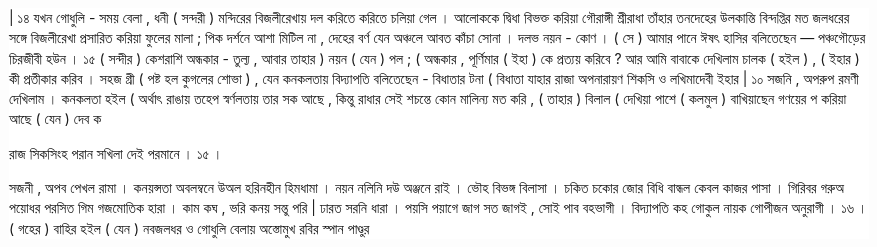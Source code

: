 












| ১৪ যখন গোধুলি - সময় বেলা , ধনী ( সন্দরী ) মন্দিরের 
বিজলীরেখায় দল করিতে করিতে চলিয়া গেল । 
আলোককে দ্বিধা বিভক্ত করিয়া গৌরাঙ্গী শ্রীরাধা 
তাঁহার তনদেহের উলকান্তি বিন্দপ্তির মত 
জলধরের সঙ্গে বিজলীরেখা প্রসারিত করিয়া 
ফুলের মালা ; পিক দর্শনে আশা মিটিল না , 
দেহের বর্ণ যেন অঞ্চলে আবত কাঁচা সোনা । 
দলভ নয়ন - কোণ । ( সে ) আমার পানে ঈষৎ হাসির 
বলিতেছেন — পঞ্চগৌড়ের চিরজীবী হউন । 
১৫ ( সন্দীর ) কেশরাশি অন্ধকার - তুল্য , আবার 
তাহার ) নয়ন ( যেন ) পল ; ( অন্ধকার , পূর্ণিমার 
( ইহা ) কে প্রত্যয় করিবে ? আর আমি বাবাকে দেখিলাম 
চালক ( হইল ) , ( ইহার ) কী প্রতীকার করিব । সহজ 
গ্রী ( পষ্ট হল কুগলের শোভা ) , যেন কনকলতায় 
বিদ্যাপতি বলিতেছেন - বিধাতার টনা ( বিধাতা যাহার 
রাজা অপনারায়ণ শিকসি ও লখিমাদেবী ইহার 
| ১০ সজনি , অপরুপ রমণী দেখিলাম । কনকলতা 
হইল ( অর্থাৎ রাঙায় তহেপ স্বর্ণলতায় তার 
সক আছে , কিন্তু রাধার সেই শচন্তে কোন মালিন্য 
মত করি , ( তাহার ) বিলাল ( দেখিয়া 
পাশে ( কলমুল ) বাখিয়াছেন 
গণয়ের প করিয়া আছে ( যেন ) দেব 
ক 






রাজ সিকসিংহ পরান 
সখিলা দেই পরমানে । ১৫ । 

















সজনী , অপব পেখল রামা । 
কনয়ন্সতা অবলম্বনে উঅল 
হরিনহীন হিমধামা । 
নয়ন নলিনি দউ অঞ্জনে রাই । 
ভৌহ বিভঙ্গ বিলাসা । 
চকিত চকোর জোর বিধি বান্ধল 
কেবল কাজর পাসা । 
গিরিবর গরুঅ পয়োধর পরসিত 
গিম গজমোতিক হারা । 
কাম কঘ , ভরি কনয় সন্তু পরি 
| ঢারত সরনি ধারা । 
পয়সি পয়াগে জাগ সত জাগই 
, সোই পাব বহভাগী । 
বিদ্যাপতি কহ গোকুল নায়ক 
গোপীজন অনুরাগী । ১৬ । 
( গহের ) বাহির হইল ( যেন ) নবজলধর ও 
গোধুলি বেলায় অস্তোমুখ রবির স্পান পাণ্ডুর 